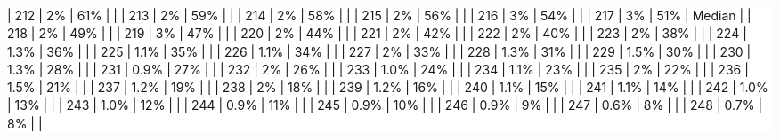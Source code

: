 | 212 | 2% | 61% |  |
| 213 | 2% | 59% |  |
| 214 | 2% | 58% |  |
| 215 | 2% | 56% |  |
| 216 | 3% | 54% |  |
| 217 | 3% | 51% | Median |
| 218 | 2% | 49% |  |
| 219 | 3% | 47% |  |
| 220 | 2% | 44% |  |
| 221 | 2% | 42% |  |
| 222 | 2% | 40% |  |
| 223 | 2% | 38% |  |
| 224 | 1.3% | 36% |  |
| 225 | 1.1% | 35% |  |
| 226 | 1.1% | 34% |  |
| 227 | 2% | 33% |  |
| 228 | 1.3% | 31% |  |
| 229 | 1.5% | 30% |  |
| 230 | 1.3% | 28% |  |
| 231 | 0.9% | 27% |  |
| 232 | 2% | 26% |  |
| 233 | 1.0% | 24% |  |
| 234 | 1.1% | 23% |  |
| 235 | 2% | 22% |  |
| 236 | 1.5% | 21% |  |
| 237 | 1.2% | 19% |  |
| 238 | 2% | 18% |  |
| 239 | 1.2% | 16% |  |
| 240 | 1.1% | 15% |  |
| 241 | 1.1% | 14% |  |
| 242 | 1.0% | 13% |  |
| 243 | 1.0% | 12% |  |
| 244 | 0.9% | 11% |  |
| 245 | 0.9% | 10% |  |
| 246 | 0.9% | 9% |  |
| 247 | 0.6% | 8% |  |
| 248 | 0.7% | 8% |  |